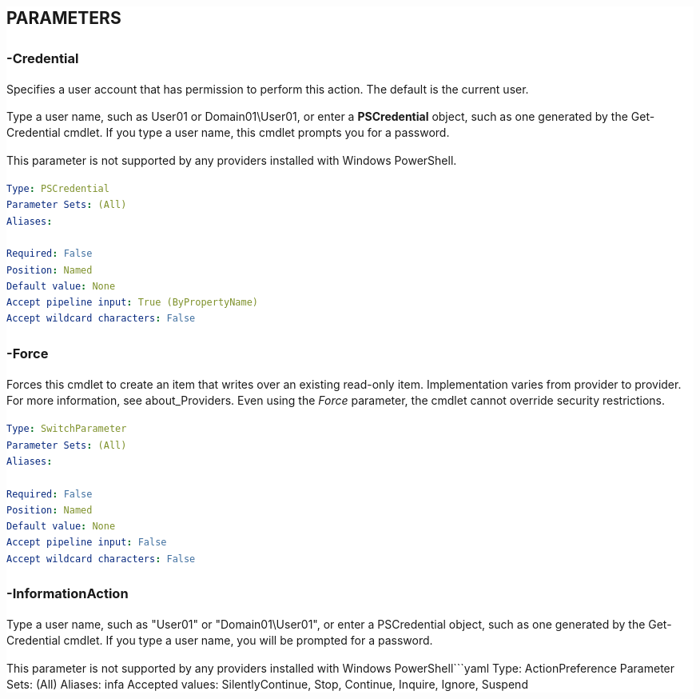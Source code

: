 ## PARAMETERS

### -Credential
Specifies a user account that has permission to perform this action.
The default is the current user.

Type a user name, such as User01 or Domain01\User01, or enter a **PSCredential** object, such as one generated by the Get-Credential cmdlet.
If you type a user name, this cmdlet prompts you for a password.

This parameter is not supported by any providers installed with Windows PowerShell.

```yaml
Type: PSCredential
Parameter Sets: (All)
Aliases: 

Required: False
Position: Named
Default value: None
Accept pipeline input: True (ByPropertyName)
Accept wildcard characters: False
```

### -Force
Forces this cmdlet to create an item that writes over an existing read-only item.
Implementation varies from provider to provider.
For more information, see about_Providers.
Even using the *Force* parameter, the cmdlet cannot override security restrictions.

```yaml
Type: SwitchParameter
Parameter Sets: (All)
Aliases: 

Required: False
Position: Named
Default value: None
Accept pipeline input: False
Accept wildcard characters: False
```

### -InformationAction
Type a user name, such as "User01" or "Domain01\User01", or enter a PSCredential object, such as one generated by the Get-Credential cmdlet. If you type a user name, you will be prompted for a password.

This parameter is not supported by any providers installed with Windows PowerShell```yaml
Type: ActionPreference
Parameter Sets: (All)
Aliases: infa
Accepted values: SilentlyContinue, Stop, Continue, Inquire, Ignore, Suspend
